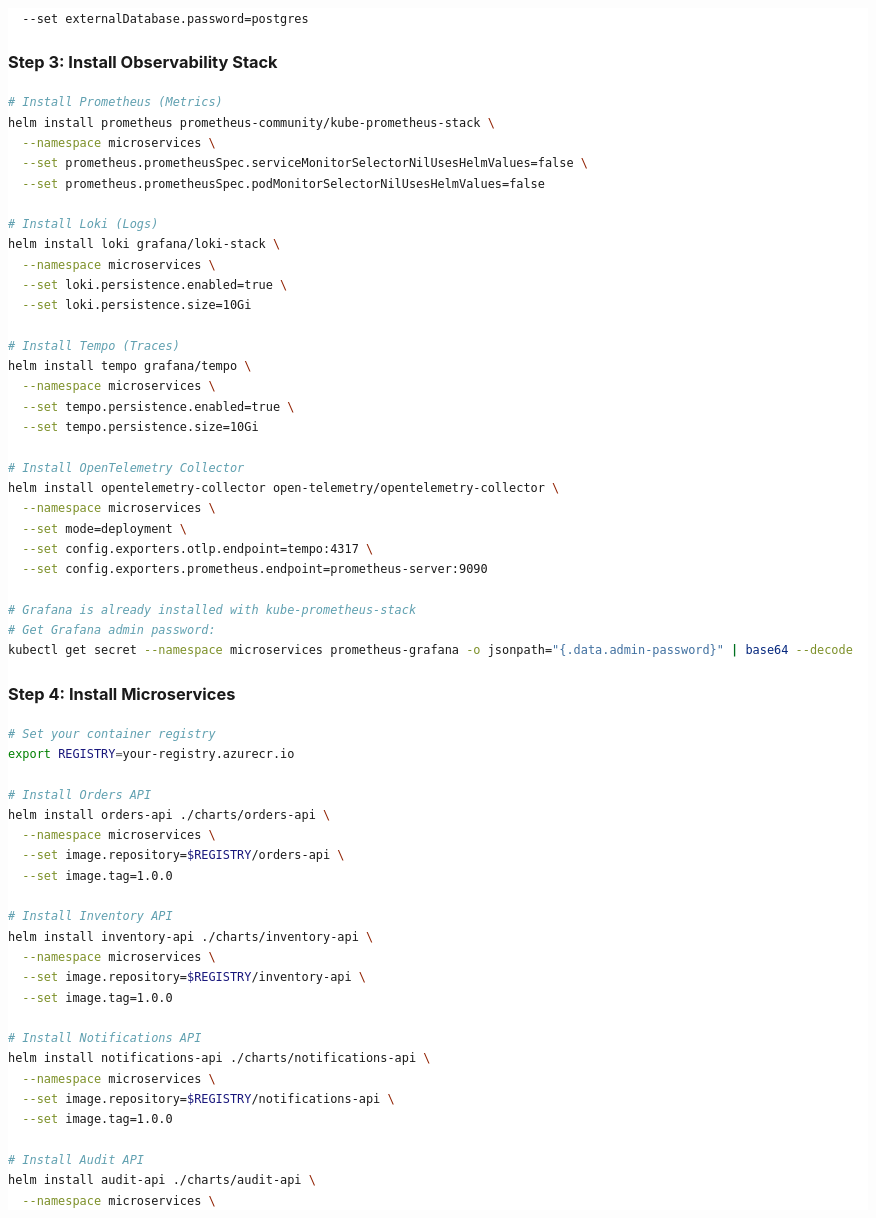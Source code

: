```bash
  --set externalDatabase.password=postgres
```

### Step 3: Install Observability Stack

```bash
# Install Prometheus (Metrics)
helm install prometheus prometheus-community/kube-prometheus-stack \
  --namespace microservices \
  --set prometheus.prometheusSpec.serviceMonitorSelectorNilUsesHelmValues=false \
  --set prometheus.prometheusSpec.podMonitorSelectorNilUsesHelmValues=false

# Install Loki (Logs)
helm install loki grafana/loki-stack \
  --namespace microservices \
  --set loki.persistence.enabled=true \
  --set loki.persistence.size=10Gi

# Install Tempo (Traces)
helm install tempo grafana/tempo \
  --namespace microservices \
  --set tempo.persistence.enabled=true \
  --set tempo.persistence.size=10Gi

# Install OpenTelemetry Collector
helm install opentelemetry-collector open-telemetry/opentelemetry-collector \
  --namespace microservices \
  --set mode=deployment \
  --set config.exporters.otlp.endpoint=tempo:4317 \
  --set config.exporters.prometheus.endpoint=prometheus-server:9090

# Grafana is already installed with kube-prometheus-stack
# Get Grafana admin password:
kubectl get secret --namespace microservices prometheus-grafana -o jsonpath="{.data.admin-password}" | base64 --decode
```

### Step 4: Install Microservices

```bash
# Set your container registry
export REGISTRY=your-registry.azurecr.io

# Install Orders API
helm install orders-api ./charts/orders-api \
  --namespace microservices \
  --set image.repository=$REGISTRY/orders-api \
  --set image.tag=1.0.0

# Install Inventory API
helm install inventory-api ./charts/inventory-api \
  --namespace microservices \
  --set image.repository=$REGISTRY/inventory-api \
  --set image.tag=1.0.0

# Install Notifications API
helm install notifications-api ./charts/notifications-api \
  --namespace microservices \
  --set image.repository=$REGISTRY/notifications-api \
  --set image.tag=1.0.0

# Install Audit API
helm install audit-api ./charts/audit-api \
  --namespace microservices \
```